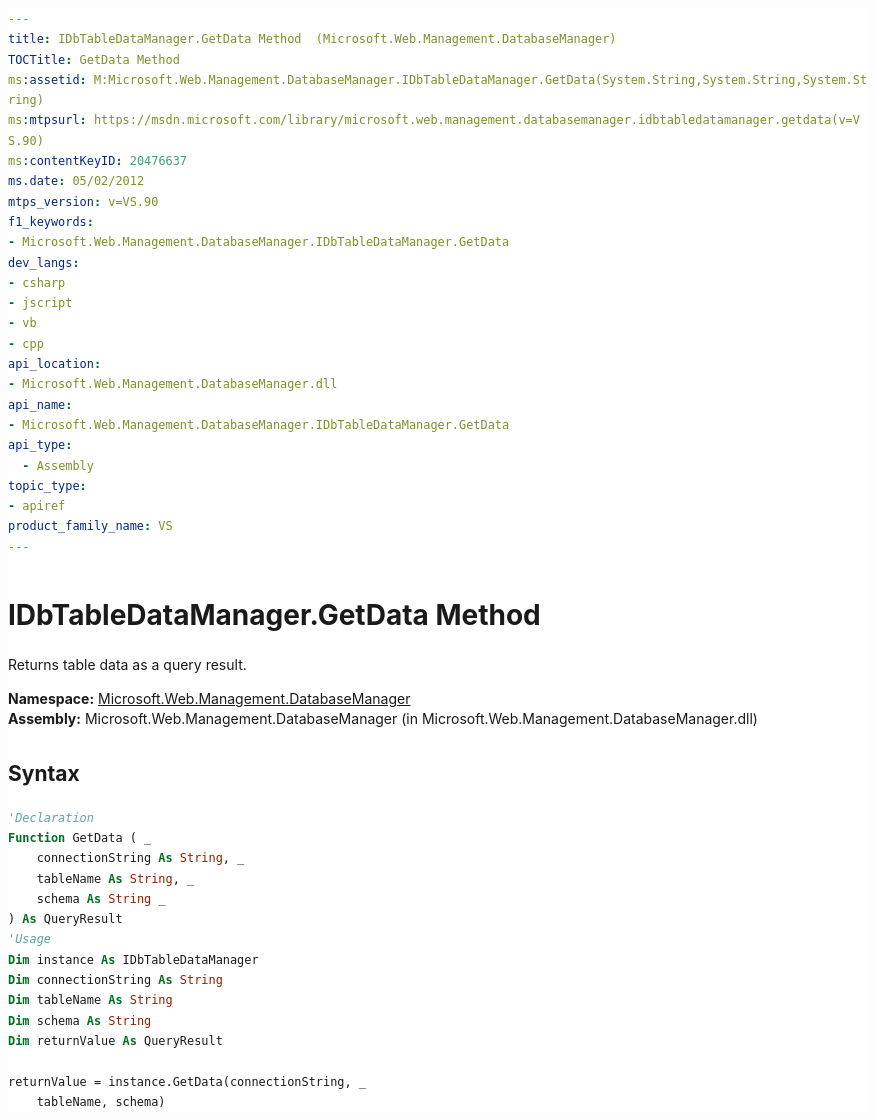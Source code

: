 ```yaml
---
title: IDbTableDataManager.GetData Method  (Microsoft.Web.Management.DatabaseManager)
TOCTitle: GetData Method
ms:assetid: M:Microsoft.Web.Management.DatabaseManager.IDbTableDataManager.GetData(System.String,System.String,System.String)
ms:mtpsurl: https://msdn.microsoft.com/library/microsoft.web.management.databasemanager.idbtabledatamanager.getdata(v=VS.90)
ms:contentKeyID: 20476637
ms.date: 05/02/2012
mtps_version: v=VS.90
f1_keywords:
- Microsoft.Web.Management.DatabaseManager.IDbTableDataManager.GetData
dev_langs:
- csharp
- jscript
- vb
- cpp
api_location:
- Microsoft.Web.Management.DatabaseManager.dll
api_name:
- Microsoft.Web.Management.DatabaseManager.IDbTableDataManager.GetData
api_type:
  - Assembly
topic_type:
- apiref
product_family_name: VS
---
```


# IDbTableDataManager.GetData Method

Returns table data as a query result.

**Namespace:**  [Microsoft.Web.Management.DatabaseManager](microsoft-web-management-databasemanager-namespace.md)  
**Assembly:**  Microsoft.Web.Management.DatabaseManager (in Microsoft.Web.Management.DatabaseManager.dll)

## Syntax

```vb
'Declaration
Function GetData ( _
    connectionString As String, _
    tableName As String, _
    schema As String _
) As QueryResult
'Usage
Dim instance As IDbTableDataManager
Dim connectionString As String
Dim tableName As String
Dim schema As String
Dim returnValue As QueryResult

returnValue = instance.GetData(connectionString, _
    tableName, schema)
```
